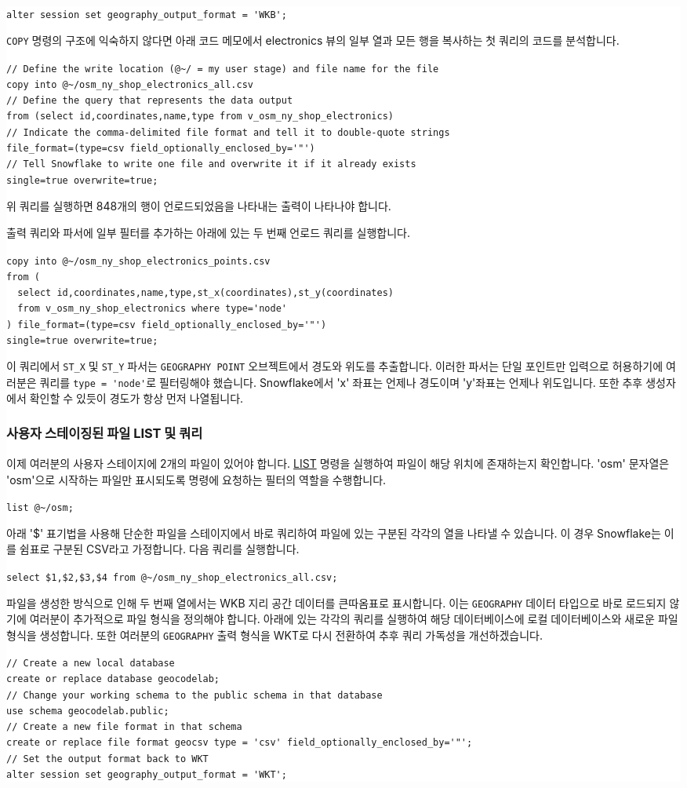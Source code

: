 ```
alter session set geography_output_format = 'WKB';
```

`COPY` 명령의 구조에 익숙하지 않다면 아래 코드 메모에서 electronics 뷰의 일부 열과 모든 행을 복사하는 첫 쿼리의 코드를 분석합니다.

```
// Define the write location (@~/ = my user stage) and file name for the file 
copy into @~/osm_ny_shop_electronics_all.csv 
// Define the query that represents the data output
from (select id,coordinates,name,type from v_osm_ny_shop_electronics) 
// Indicate the comma-delimited file format and tell it to double-quote strings
file_format=(type=csv field_optionally_enclosed_by='"') 
// Tell Snowflake to write one file and overwrite it if it already exists
single=true overwrite=true;
```

위 쿼리를 실행하면 848개의 행이 언로드되었음을 나타내는 출력이 나타나야 합니다.

출력 쿼리와 파서에 일부 필터를 추가하는 아래에 있는 두 번째 언로드 쿼리를 실행합니다.

```
copy into @~/osm_ny_shop_electronics_points.csv 
from (
  select id,coordinates,name,type,st_x(coordinates),st_y(coordinates) 
  from v_osm_ny_shop_electronics where type='node'
) file_format=(type=csv field_optionally_enclosed_by='"') 
single=true overwrite=true;
```

이 쿼리에서 `ST_X` 및 `ST_Y` 파서는 `GEOGRAPHY POINT` 오브젝트에서 경도와 위도를 추출합니다. 이러한 파서는 단일 포인트만 입력으로 허용하기에 여러분은 쿼리를 `type = 'node'`로 필터링해야 했습니다. Snowflake에서 'x' 좌표는 언제나 경도이며 'y'좌표는 언제나 위도입니다. 또한 추후 생성자에서 확인할 수 있듯이 경도가 항상 먼저 나열됩니다.

### 사용자 스테이징된 파일 LIST 및 쿼리

이제 여러분의 사용자 스테이지에 2개의 파일이 있어야 합니다. [LIST](https://docs.snowflake.com/en/sql-reference/sql/list.html) 명령을 실행하여 파일이 해당 위치에 존재하는지 확인합니다. 'osm' 문자열은 'osm'으로 시작하는 파일만 표시되도록 명령에 요청하는 필터의 역할을 수행합니다.

```
list @~/osm;
```

아래 '$' 표기법을 사용해 단순한 파일을 스테이지에서 바로 쿼리하여 파일에 있는 구분된 각각의 열을 나타낼 수 있습니다. 이 경우 Snowflake는 이를 쉼표로 구분된 CSV라고 가정합니다. 다음 쿼리를 실행합니다.

```
select $1,$2,$3,$4 from @~/osm_ny_shop_electronics_all.csv;
```

파일을 생성한 방식으로 인해 두 번째 열에서는 WKB 지리 공간 데이터를 큰따옴표로 표시합니다. 이는 `GEOGRAPHY` 데이터 타입으로 바로 로드되지 않기에 여러분이 추가적으로 파일 형식을 정의해야 합니다. 아래에 있는 각각의 쿼리를 실행하여 해당 데이터베이스에 로컬 데이터베이스와 새로운 파일 형식을 생성합니다. 또한 여러분의 `GEOGRAPHY` 출력 형식을 WKT로 다시 전환하여 추후 쿼리 가독성을 개선하겠습니다.

```
// Create a new local database
create or replace database geocodelab;
// Change your working schema to the public schema in that database
use schema geocodelab.public;
// Create a new file format in that schema
create or replace file format geocsv type = 'csv' field_optionally_enclosed_by='"';
// Set the output format back to WKT
alter session set geography_output_format = 'WKT';
```
